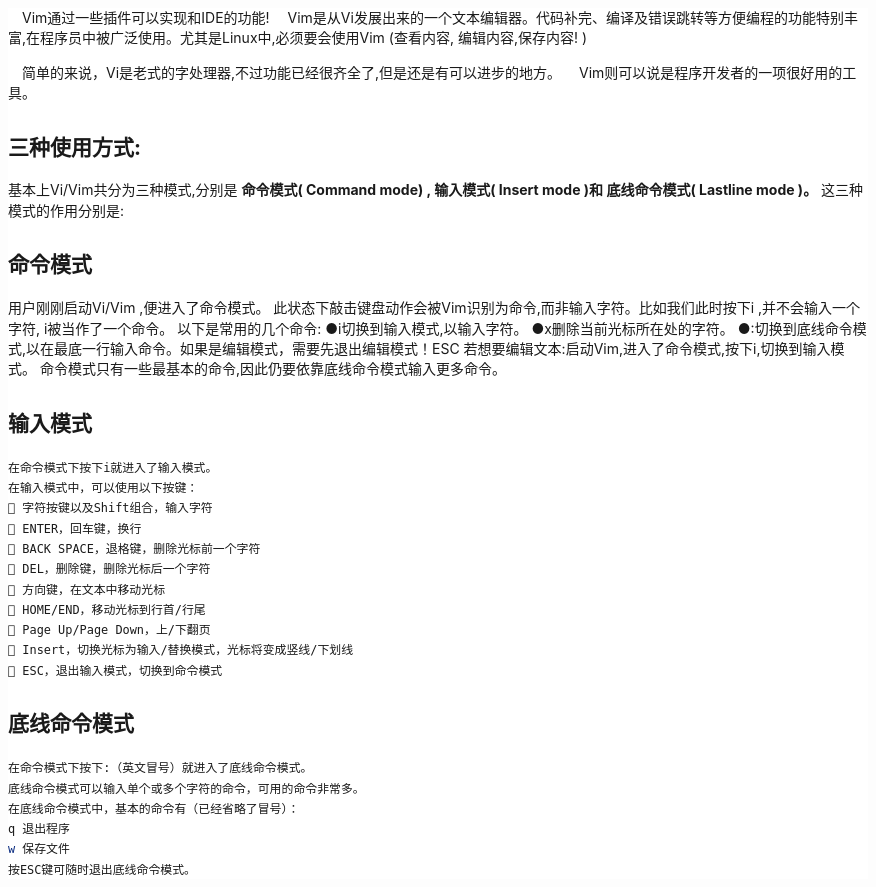  Vim通过一些插件可以实现和IDE的功能!
 Vim是从Vi发展出来的一个文本编辑器。代码补完、编译及错误跳转等方便编程的功能特别丰富,在程序员中被广泛使用。尤其是Linux中,必须要会使用Vim (查看内容, 编辑内容,保存内容! )

 简单的来说，Vi是老式的字处理器,不过功能已经很齐全了,但是还是有可以进步的地方。
 Vim则可以说是程序开发者的一项很好用的工具。

## 三种使用方式:

基本上Vi/Vim共分为三种模式,分别是
**命令模式( Command mode) ,
输入模式( Insert mode )和
底线命令模式( Lastline mode )。**
这三种模式的作用分别是:

## 命令模式

用户刚刚启动Vi/Vim ,便进入了命令模式。
此状态下敲击键盘动作会被Vim识别为命令,而非输入字符。比如我们此时按下i ,并不会输入一个字符, i被当作了一个命令。
以下是常用的几个命令:
●i切换到输入模式,以输入字符。
●x删除当前光标所在处的字符。
●:切换到底线命令模式,以在最底一行输入命令。如果是编辑模式，需要先退出编辑模式！ESC
若想要编辑文本:启动Vim,进入了命令模式,按下i,切换到输入模式。
命令模式只有一些最基本的命令,因此仍要依靠底线命令模式输入更多命令。

## 输入模式

```bash
在命令模式下按下i就进入了输入模式。
在输入模式中，可以使用以下按键：
 字符按键以及Shift组合，输入字符
 ENTER，回车键，换行
 BACK SPACE，退格键，删除光标前一个字符
 DEL，删除键，删除光标后一个字符
 方向键，在文本中移动光标
 HOME/END，移动光标到行首/行尾
 Page Up/Page Down，上/下翻页
 Insert，切换光标为输入/替换模式，光标将变成竖线/下划线
 ESC，退出输入模式，切换到命令模式
```



## 底线命令模式

```bash
在命令模式下按下:（英文冒号）就进入了底线命令模式。
底线命令模式可以输入单个或多个字符的命令，可用的命令非常多。
在底线命令模式中，基本的命令有（已经省略了冒号）：
q 退出程序
w 保存文件
按ESC键可随时退出底线命令模式。
```
